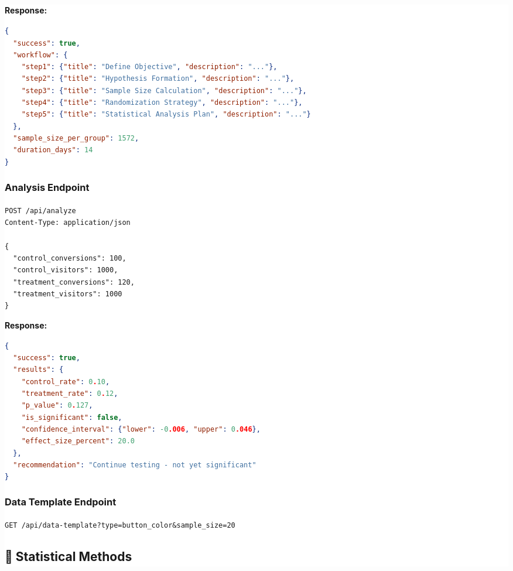 **Response:**
```json
{
  "success": true,
  "workflow": {
    "step1": {"title": "Define Objective", "description": "..."},
    "step2": {"title": "Hypothesis Formation", "description": "..."},
    "step3": {"title": "Sample Size Calculation", "description": "..."},
    "step4": {"title": "Randomization Strategy", "description": "..."},
    "step5": {"title": "Statistical Analysis Plan", "description": "..."}
  },
  "sample_size_per_group": 1572,
  "duration_days": 14
}
```

### Analysis Endpoint
```http
POST /api/analyze
Content-Type: application/json

{
  "control_conversions": 100,
  "control_visitors": 1000,
  "treatment_conversions": 120,
  "treatment_visitors": 1000
}
```

**Response:**
```json
{
  "success": true,
  "results": {
    "control_rate": 0.10,
    "treatment_rate": 0.12,
    "p_value": 0.127,
    "is_significant": false,
    "confidence_interval": {"lower": -0.006, "upper": 0.046},
    "effect_size_percent": 20.0
  },
  "recommendation": "Continue testing - not yet significant"
}
```

### Data Template Endpoint
```http
GET /api/data-template?type=button_color&sample_size=20
```

## 🧪 Statistical Methods
